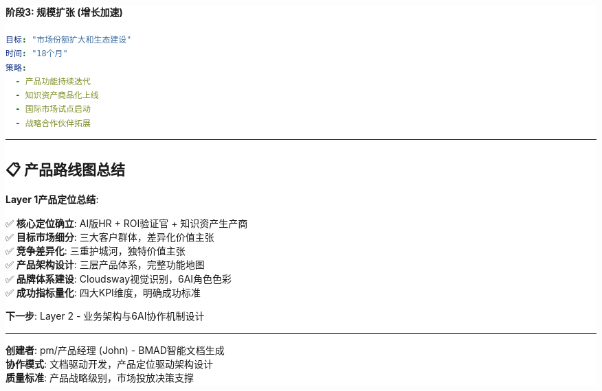 #### 阶段3: 规模扩张 (增长加速)
```yaml
目标: "市场份额扩大和生态建设"
时间: "18个月"
策略:
  - 产品功能持续迭代
  - 知识资产商品化上线
  - 国际市场试点启动
  - 战略合作伙伴拓展
```

---

## 📋 产品路线图总结

**Layer 1产品定位总结**:

✅ **核心定位确立**: AI版HR + ROI验证官 + 知识资产生产商  
✅ **目标市场细分**: 三大客户群体，差异化价值主张  
✅ **竞争差异化**: 三重护城河，独特价值主张  
✅ **产品架构设计**: 三层产品体系，完整功能地图  
✅ **品牌体系建设**: Cloudsway视觉识别，6AI角色色彩  
✅ **成功指标量化**: 四大KPI维度，明确成功标准

**下一步**: Layer 2 - 业务架构与6AI协作机制设计

---

**创建者**: pm/产品经理 (John) - BMAD智能文档生成  
**协作模式**: 文档驱动开发，产品定位驱动架构设计  
**质量标准**: 产品战略级别，市场投放决策支撑